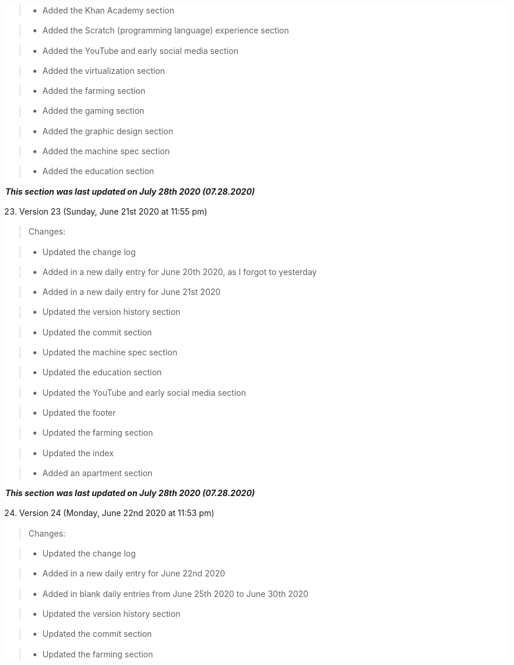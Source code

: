 > * Added the Khan Academy section

> * Added the Scratch (programming language) experience section

> * Added the YouTube and early social media section

> * Added the virtualization section

> * Added the farming section

> * Added the gaming section

> * Added the graphic design section

> * Added the machine spec section

> * Added the education section

***This section was last updated on July 28th 2020 (07.28.2020)***

23. Version 23 (Sunday, June 21st 2020 at 11:55 pm)

> Changes:

> * Updated the change log

> * Added in a new daily entry for June 20th 2020, as I forgot to yesterday

> * Added in a new daily entry for June 21st 2020

> * Updated the version history section

> * Updated the commit section

> * Updated the machine spec section

> * Updated the education section

> * Updated the YouTube and early social media section

> * Updated the footer

> * Updated the farming section

> * Updated the index

> * Added an apartment section

***This section was last updated on July 28th 2020 (07.28.2020)***

24. Version 24 (Monday, June 22nd 2020 at 11:53 pm)

> Changes:

> * Updated the change log

> * Added in a new daily entry for June 22nd 2020

> * Added in blank daily entries from June 25th 2020 to June 30th 2020

> * Updated the version history section

> * Updated the commit section

> * Updated the farming section
